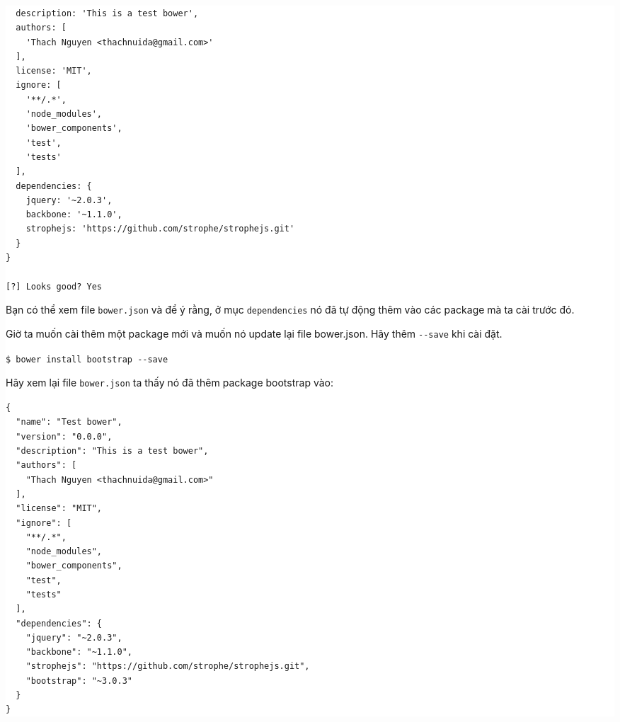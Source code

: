 ```
  description: 'This is a test bower',
  authors: [
    'Thach Nguyen <thachnuida@gmail.com>'
  ],
  license: 'MIT',
  ignore: [
    '**/.*',
    'node_modules',
    'bower_components',
    'test',
    'tests'
  ],
  dependencies: {
    jquery: '~2.0.3',
    backbone: '~1.1.0',
    strophejs: 'https://github.com/strophe/strophejs.git'
  }
}

[?] Looks good? Yes
```

Bạn có thể xem file `bower.json`  và để ý rằng, ở mục `dependencies` nó đã tự động thêm vào các package mà ta cài trước đó.

Giờ ta muốn cài thêm một package mới và muốn nó update lại file bower.json. Hãy thêm `--save` khi cài đặt.

```
$ bower install bootstrap --save
```

Hãy xem lại file `bower.json` ta thấy nó đã thêm package bootstrap vào:

```
{
  "name": "Test bower",
  "version": "0.0.0",
  "description": "This is a test bower",
  "authors": [
    "Thach Nguyen <thachnuida@gmail.com>"
  ],
  "license": "MIT",
  "ignore": [
    "**/.*",
    "node_modules",
    "bower_components",
    "test",
    "tests"
  ],
  "dependencies": {
    "jquery": "~2.0.3",
    "backbone": "~1.1.0",
    "strophejs": "https://github.com/strophe/strophejs.git",
    "bootstrap": "~3.0.3"
  }
}
```
